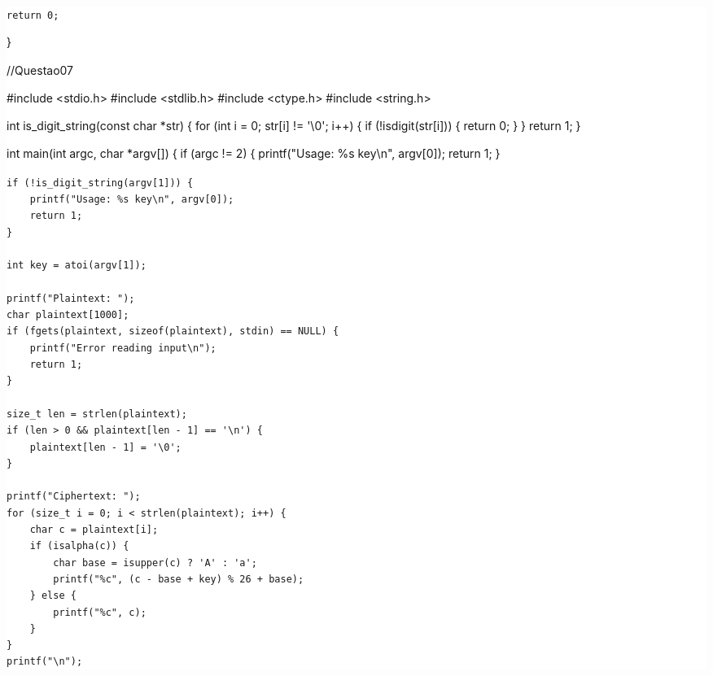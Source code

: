    return 0;
}





//Questao07

#include <stdio.h>
#include <stdlib.h>
#include <ctype.h>
#include <string.h>

int is_digit_string(const char *str) {
    for (int i = 0; str[i] != '\0'; i++) {
        if (!isdigit(str[i])) {
            return 0;
        }
    }
    return 1;
}

int main(int argc, char *argv[]) {
    if (argc != 2) {
        printf("Usage: %s key\n", argv[0]);
        return 1;
    }

    if (!is_digit_string(argv[1])) {
        printf("Usage: %s key\n", argv[0]);
        return 1;
    }

    int key = atoi(argv[1]);

    printf("Plaintext: ");
    char plaintext[1000];
    if (fgets(plaintext, sizeof(plaintext), stdin) == NULL) {
        printf("Error reading input\n");
        return 1;
    }

    size_t len = strlen(plaintext);
    if (len > 0 && plaintext[len - 1] == '\n') {
        plaintext[len - 1] = '\0';
    }

    printf("Ciphertext: ");
    for (size_t i = 0; i < strlen(plaintext); i++) {
        char c = plaintext[i];
        if (isalpha(c)) {
            char base = isupper(c) ? 'A' : 'a';
            printf("%c", (c - base + key) % 26 + base);
        } else {
            printf("%c", c);
        }
    }
    printf("\n");
